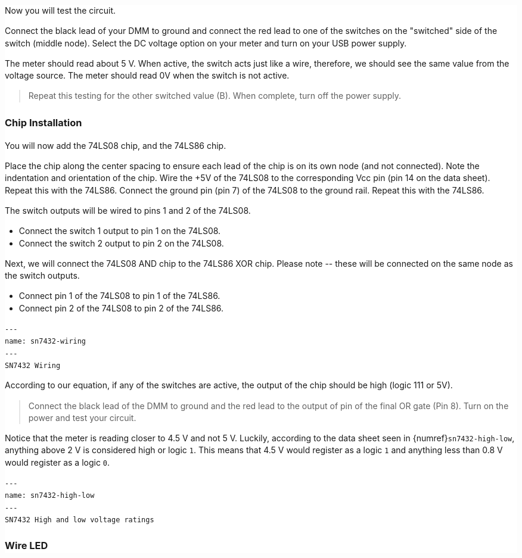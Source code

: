 Now you will test the circuit.

Connect the black lead of your DMM to ground and connect the red lead to one of the switches on the
"switched" side of the switch (middle node). Select the DC voltage option on your meter and turn on your USB power supply.

The meter should read about 5 V.
When active, the switch acts just like a wire, therefore, we should see the same value from the voltage source. The meter should read 0V when the switch is not active.

> Repeat this testing for the other switched value (B). When complete, turn off the power supply.

### Chip Installation

You will now add the 74LS08 chip, and the 74LS86 chip.

Place the chip along the center spacing to ensure each lead of the chip is on its own node (and not connected). Note the indentation and orientation of the chip. Wire the +5V of the 74LS08 to the corresponding Vcc pin (pin 14 on the data sheet). Repeat this with the 74LS86. Connect the ground pin (pin 7) of the 74LS08 to the ground rail. Repeat this with the 74LS86.

The switch outputs will be wired to pins 1 and 2 of the 74LS08. 

- Connect the switch 1 output to pin 1 on the 74LS08.
- Connect the switch 2 output to pin 2 on the 74LS08.

Next, we will connect the 74LS08 AND chip to the 74LS86 XOR chip. Please note -- these will be connected on the same node as the switch outputs. 

- Connect pin 1 of the 74LS08 to pin 1 of the 74LS86.
- Connect pin 2 of the 74LS08 to pin 2 of the 74LS86.

```{figure} img/ice01_image9.jpg
---
name: sn7432-wiring
---
SN7432 Wiring
```

According to our equation, if any of the switches are active, the
output of the chip should be high (logic 111 or 5V).

> Connect the black lead of the DMM to ground and the red lead to the output of pin of the
final OR gate (Pin 8). Turn on the power and test your circuit.

Notice that the meter is reading closer to 4.5 V and not 5 V. Luckily, according to
the data sheet seen in {numref}`sn7432-high-low`, anything above 2 V is considered high
or logic `1`. This means that 4.5 V would register as a logic `1` and
anything less than 0.8 V would register as a logic `0`.

```{figure} img/ice01_image10.jpg
---
name: sn7432-high-low
---
SN7432 High and low voltage ratings
```

### Wire LED
